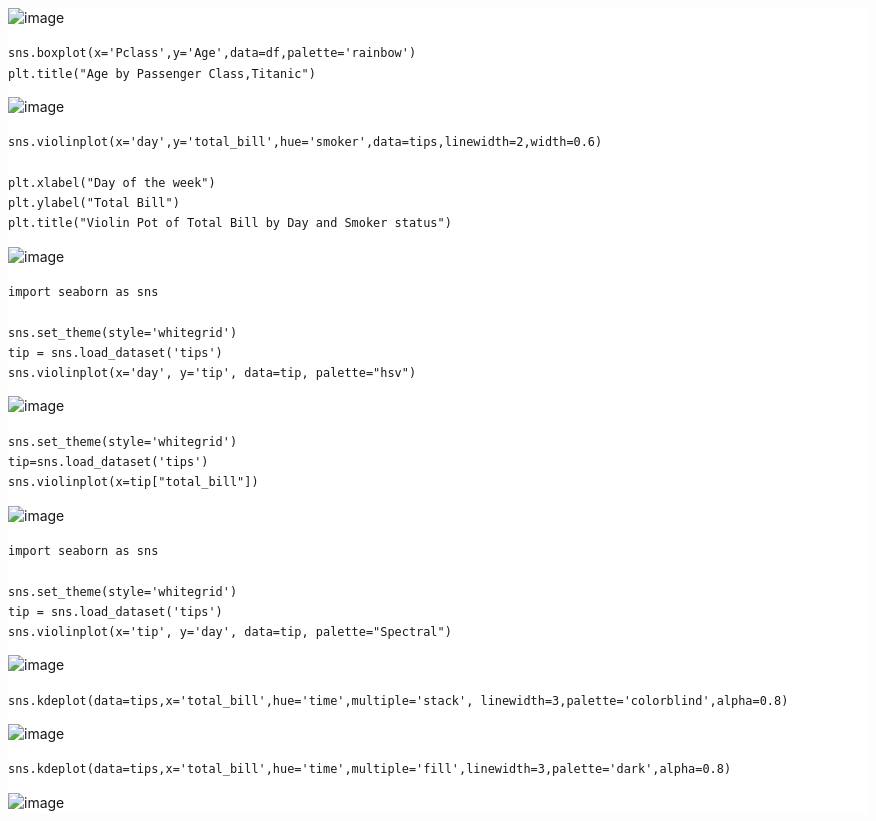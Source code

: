 ![image](https://github.com/user-attachments/assets/ee47623f-d438-49bb-9d4e-520b103a7ff1)

```
sns.boxplot(x='Pclass',y='Age',data=df,palette='rainbow')
plt.title("Age by Passenger Class,Titanic")
```
![image](https://github.com/user-attachments/assets/a9855443-8672-460a-bc2d-a6af079c33e8)

```
sns.violinplot(x='day',y='total_bill',hue='smoker',data=tips,linewidth=2,width=0.6)

plt.xlabel("Day of the week")
plt.ylabel("Total Bill")
plt.title("Violin Pot of Total Bill by Day and Smoker status")
```
![image](https://github.com/user-attachments/assets/17788a22-c29b-42a1-b7ed-65ac710a2bc5)

```
import seaborn as sns

sns.set_theme(style='whitegrid')
tip = sns.load_dataset('tips')
sns.violinplot(x='day', y='tip', data=tip, palette="hsv")
```

![image](https://github.com/user-attachments/assets/9a197ffc-3a89-4a90-9a05-4f679d3cf265)

```
sns.set_theme(style='whitegrid')
tip=sns.load_dataset('tips')
sns.violinplot(x=tip["total_bill"])
```
![image](https://github.com/user-attachments/assets/ebc9a2cb-3c5e-41ed-bb89-b814c395bd59)

```
import seaborn as sns

sns.set_theme(style='whitegrid')
tip = sns.load_dataset('tips')
sns.violinplot(x='tip', y='day', data=tip, palette="Spectral")
```
![image](https://github.com/user-attachments/assets/86d361b4-afac-481e-9dd5-178fcd86b689)

```
sns.kdeplot(data=tips,x='total_bill',hue='time',multiple='stack', linewidth=3,palette='colorblind',alpha=0.8)
```

![image](https://github.com/user-attachments/assets/7358e885-0154-4e1c-a895-33c768687208)

```
sns.kdeplot(data=tips,x='total_bill',hue='time',multiple='fill',linewidth=3,palette='dark',alpha=0.8)
```
![image](https://github.com/user-attachments/assets/fb962ba0-336b-4154-b5c5-ef84c83229f4)
